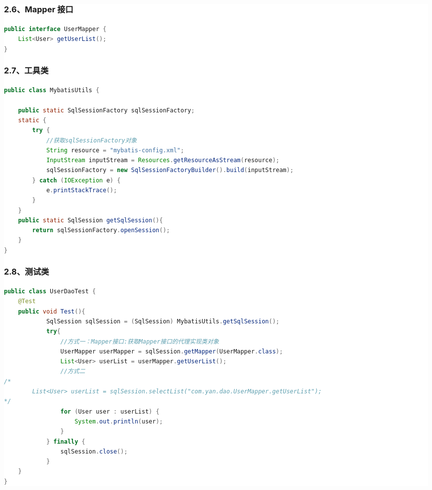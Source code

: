 ### 2.6、Mapper 接口

```java
public interface UserMapper {
    List<User> getUserList();
}
```

### 2.7、工具类

```java
public class MybatisUtils {

    public static SqlSessionFactory sqlSessionFactory;
    static {
        try {
            //获取sqlSessionFactory对象
            String resource = "mybatis-config.xml";
            InputStream inputStream = Resources.getResourceAsStream(resource);
            sqlSessionFactory = new SqlSessionFactoryBuilder().build(inputStream);
        } catch (IOException e) {
            e.printStackTrace();
        }
    }
    public static SqlSession getSqlSession(){
        return sqlSessionFactory.openSession();
    }
}
```

### 2.8、测试类

```java
public class UserDaoTest {
    @Test
    public void Test(){
            SqlSession sqlSession = (SqlSession) MybatisUtils.getSqlSession();
            try{
                //方式一：Mapper接口:获取Mapper接口的代理实现类对象
                UserMapper userMapper = sqlSession.getMapper(UserMapper.class);
                List<User> userList = userMapper.getUserList();
                //方式二
/*
        List<User> userList = sqlSession.selectList("com.yan.dao.UserMapper.getUserList");
*/
                for (User user : userList) {
                    System.out.println(user);
                }
            } finally {
                sqlSession.close();
            }
    }
}
```
